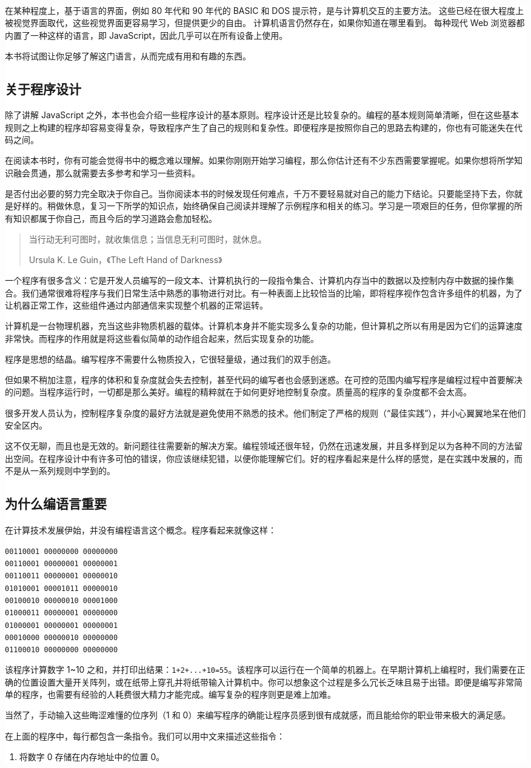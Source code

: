 在某种程度上，基于语言的界面，例如 80 年代和 90 年代的 BASIC 和 DOS 提示符，是与计算机交互的主要方法。 这些已经在很大程度上被视觉界面取代，这些视觉界面更容易学习，但提供更少的自由。 计算机语言仍然存在，如果你知道在哪里看到。 每种现代 Web 浏览器都内置了一种这样的语言，即 JavaScript，因此几乎可以在所有设备上使用。

本书将试图让你足够了解这门语言，从而完成有用和有趣的东西。

## 关于程序设计

除了讲解 JavaScript 之外，本书也会介绍一些程序设计的基本原则。程序设计还是比较复杂的。编程的基本规则简单清晰，但在这些基本规则之上构建的程序却容易变得复杂，导致程序产生了自己的规则和复杂性。即便程序是按照你自己的思路去构建的，你也有可能迷失在代码之间。

在阅读本书时，你有可能会觉得书中的概念难以理解。如果你刚刚开始学习编程，那么你估计还有不少东西需要掌握呢。如果你想将所学知识融会贯通，那么就需要去多参考和学习一些资料。

是否付出必要的努力完全取决于你自己。当你阅读本书的时候发现任何难点，千万不要轻易就对自己的能力下结论。只要能坚持下去，你就是好样的。稍做休息，复习一下所学的知识点，始终确保自己阅读并理解了示例程序和相关的练习。学习是一项艰巨的任务，但你掌握的所有知识都属于你自己，而且今后的学习道路会愈加轻松。

> 当行动无利可图时，就收集信息；当信息无利可图时，就休息。
> 
> Ursula K. Le Guin，《The Left Hand of Darkness》

一个程序有很多含义：它是开发人员编写的一段文本、计算机执行的一段指令集合、计算机内存当中的数据以及控制内存中数据的操作集合。我们通常很难将程序与我们日常生活中熟悉的事物进行对比。有一种表面上比较恰当的比喻，即将程序视作包含许多组件的机器，为了让机器正常工作，这些组件通过内部通信来实现整个机器的正常运转。

计算机是一台物理机器，充当这些非物质机器的载体。计算机本身并不能实现多么复杂的功能，但计算机之所以有用是因为它们的运算速度非常快。而程序的作用就是将这些看似简单的动作组合起来，然后实现复杂的功能。

程序是思想的结晶。编写程序不需要什么物质投入，它很轻量级，通过我们的双手创造。

但如果不稍加注意，程序的体积和复杂度就会失去控制，甚至代码的编写者也会感到迷惑。在可控的范围内编写程序是编程过程中首要解决的问题。当程序运行时，一切都是那么美好。编程的精粹就在于如何更好地控制复杂度。质量高的程序的复杂度都不会太高。

很多开发人员认为，控制程序复杂度的最好方法就是避免使用不熟悉的技术。他们制定了严格的规则（“最佳实践”），并小心翼翼地呆在他们安全区内。

这不仅无聊，而且也是无效的。新问题往往需要新的解决方案。编程领域还很年轻，仍然在迅速发展，并且多样到足以为各种不同的方法留出空间。在程序设计中有许多可怕的错误，你应该继续犯错，以便你能理解它们。好的程序看起来是什么样的感觉，是在实践中发展的，而不是从一系列规则中学到的。

## 为什么编语言重要

在计算技术发展伊始，并没有编程语言这个概念。程序看起来就像这样：

```
00110001 00000000 00000000
00110001 00000001 00000001
00110011 00000001 00000010
01010001 00001011 00000010
00100010 00000010 00001000
01000011 00000001 00000000
01000001 00000001 00000001
00010000 00000010 00000000
01100010 00000000 00000000
```

该程序计算数字 1~10 之和，并打印出结果：`1+2+...+10=55`。该程序可以运行在一个简单的机器上。在早期计算机上编程时，我们需要在正确的位置设置大量开关阵列，或在纸带上穿孔并将纸带输入计算机中。你可以想象这个过程是多么冗长乏味且易于出错。即便是编写非常简单的程序，也需要有经验的人耗费很大精力才能完成。编写复杂的程序则更是难上加难。

当然了，手动输入这些晦涩难懂的位序列（1 和 0）来编写程序的确能让程序员感到很有成就感，而且能给你的职业带来极大的满足感。

在上面的程序中，每行都包含一条指令。我们可以用中文来描述这些指令：

1.  将数字 0 存储在内存地址中的位置 0。
